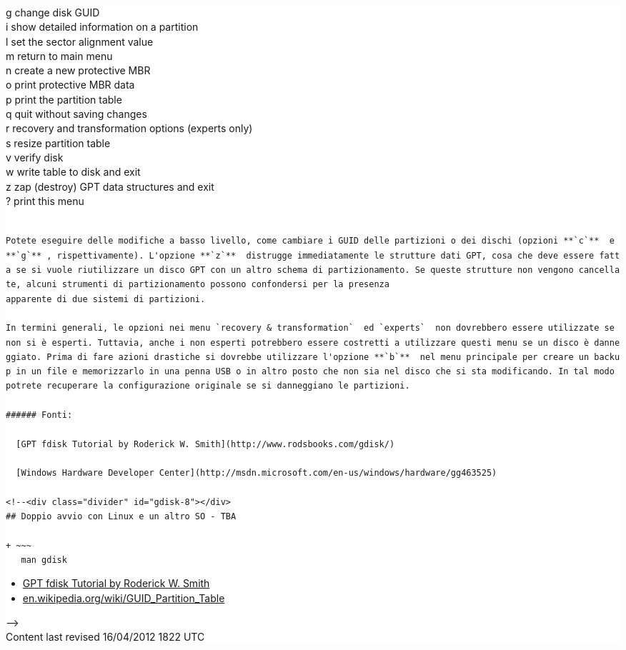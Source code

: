 g change disk GUID  
i show detailed information on a partition  
l set the sector alignment value  
m return to main menu  
n create a new protective MBR  
o print protective MBR data  
p print the partition table  
q quit without saving changes  
r recovery and transformation options (experts only)  
s resize partition table  
v verify disk  
w write table to disk and exit  
z zap (destroy) GPT data structures and exit  
? print this menu  
~~~

Potete eseguire delle modifiche a basso livello, come cambiare i GUID delle partizioni o dei dischi (opzioni **`c`**  e **`g`** , rispettivamente). L'opzione **`z`**  distrugge immediatamente le strutture dati GPT, cosa che deve essere fatta se si vuole riutilizzare un disco GPT con un altro schema di partizionamento. Se queste strutture non vengono cancellate, alcuni strumenti di partizionamento possono confondersi per la presenza  
apparente di due sistemi di partizioni.

In termini generali, le opzioni nei menu `recovery & transformation`  ed `experts`  non dovrebbero essere utilizzate se non si è esperti. Tuttavia, anche i non esperti potrebbero essere costretti a utilizzare questi menu se un disco è danneggiato. Prima di fare azioni drastiche si dovrebbe utilizzare l'opzione **`b`**  nel menu principale per creare un backup in un file e memorizzarlo in una penna USB o in altro posto che non sia nel disco che si sta modificando. In tal modo potrete recuperare la configurazione originale se si danneggiano le partizioni.

###### Fonti: 

  [GPT fdisk Tutorial by Roderick W. Smith](http://www.rodsbooks.com/gdisk/) 

  [Windows Hardware Developer Center](http://msdn.microsoft.com/en-us/windows/hardware/gg463525) 

<!--<div class="divider" id="gdisk-8"></div>
## Doppio avvio con Linux e un altro SO - TBA

+ ~~~    
   man gdisk    
   ~~~
  
+  [GPT fdisk Tutorial by Roderick W. Smith](http://www.rodsbooks.com/gdisk/)   
+  [en.wikipedia.org/wiki/GUID_Partition_Table](http://en.wikipedia.org/wiki/GUID_Partition_Table)   

</div>-->
<div id="rev">Content last revised 16/04/2012 1822 UTC</div>
